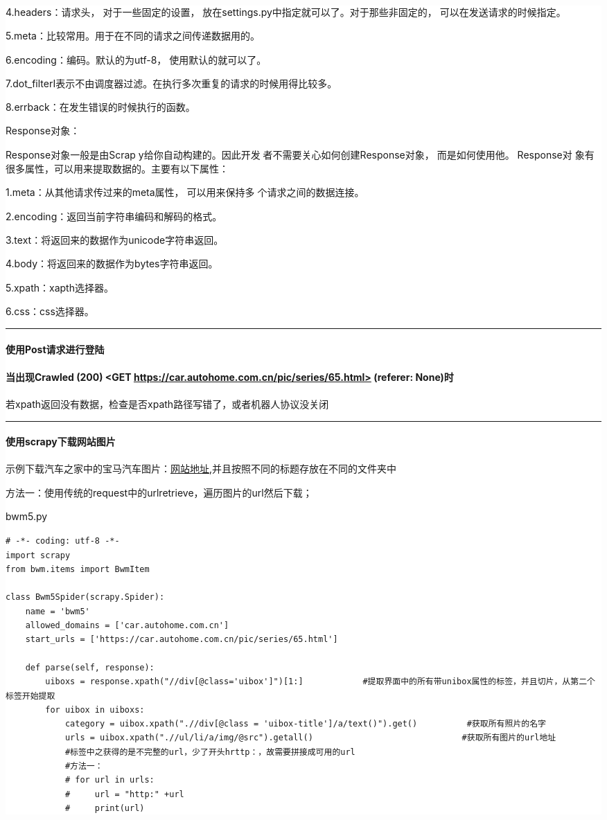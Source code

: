 4.headers：请求头， 对于一些固定的设置， 放在settings.py中指定就可以了。对于那些非固定的， 可以在发送请求的时候指定。

5.meta：比较常用。用于在不同的请求之间传递数据用的。

6.encoding：编码。默认的为utf-8， 使用默认的就可以了。

7.dot_filterⅠ表示不由调度器过滤。在执行多次重复的请求的时候用得比较多。

8.errback：在发生错误的时候执行的函数。



Response对象：

Response对象一般是由Scrap y给你自动构建的。因此开发	者不需要关心如何创建Response对象， 而是如何使用他。	Response对
象有很多属性，可以用来提取数据的。主要有以下属性：		

1.meta：从其他请求传过来的meta属性， 可以用来保持多	个请求之间的数据连接。	

2.encoding：返回当前字符串编码和解码的格式。		

3.text：将返回来的数据作为unicode字符串返回。		

4.body：将返回来的数据作为bytes字符串返回。		

5.xpath：xapth选择器。		

6.css：css选择器。		

-------------------------------------------------

#### 使用Post请求进行登陆

#### 当出现Crawled (200) <GET https://car.autohome.com.cn/pic/series/65.html> (referer: None)时

若xpath返回没有数据，检查是否xpath路径写错了，或者机器人协议没关闭

---------------------------------------

#### 使用scrapy下载网站图片

示例下载汽车之家中的宝马汽车图片：[网站地址](https://car.autohome.com.cn/pic/series/65.html#pvareaid=2042210),并且按照不同的标题存放在不同的文件夹中



方法一：使用传统的request中的urlretrieve，遍历图片的url然后下载；

bwm5.py

```pthon
# -*- coding: utf-8 -*-
import scrapy
from bwm.items import BwmItem

class Bwm5Spider(scrapy.Spider):
    name = 'bwm5'
    allowed_domains = ['car.autohome.com.cn']
    start_urls = ['https://car.autohome.com.cn/pic/series/65.html']

    def parse(self, response):
        uiboxs = response.xpath("//div[@class='uibox']")[1:]            #提取界面中的所有带unibox属性的标签，并且切片，从第二个标签开始提取
        for uibox in uiboxs:
            category = uibox.xpath(".//div[@class = 'uibox-title']/a/text()").get()          #获取所有照片的名字
            urls = uibox.xpath(".//ul/li/a/img/@src").getall()                              #获取所有图片的url地址
            #标签中之获得的是不完整的url，少了开头hrttp：，故需要拼接成可用的url
            #方法一：
            # for url in urls:
            #     url = "http:" +url
            #     print(url)
```